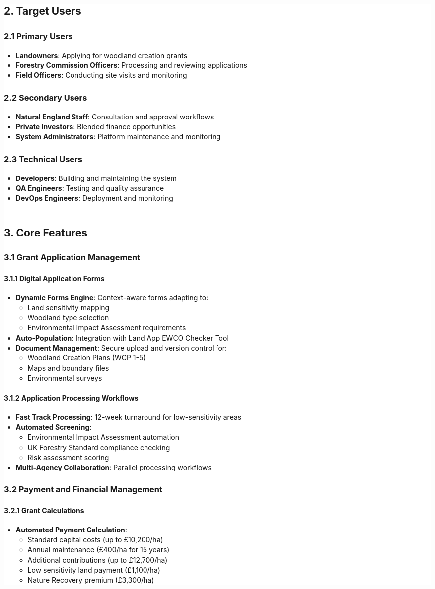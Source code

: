 
## 2. Target Users

### 2.1 Primary Users
- **Landowners**: Applying for woodland creation grants
- **Forestry Commission Officers**: Processing and reviewing applications
- **Field Officers**: Conducting site visits and monitoring

### 2.2 Secondary Users
- **Natural England Staff**: Consultation and approval workflows
- **Private Investors**: Blended finance opportunities
- **System Administrators**: Platform maintenance and monitoring

### 2.3 Technical Users
- **Developers**: Building and maintaining the system
- **QA Engineers**: Testing and quality assurance
- **DevOps Engineers**: Deployment and monitoring

---

## 3. Core Features

### 3.1 Grant Application Management

#### 3.1.1 Digital Application Forms
- **Dynamic Forms Engine**: Context-aware forms adapting to:
  - Land sensitivity mapping
  - Woodland type selection
  - Environmental Impact Assessment requirements
- **Auto-Population**: Integration with Land App EWCO Checker Tool
- **Document Management**: Secure upload and version control for:
  - Woodland Creation Plans (WCP 1-5)
  - Maps and boundary files
  - Environmental surveys

#### 3.1.2 Application Processing Workflows
- **Fast Track Processing**: 12-week turnaround for low-sensitivity areas
- **Automated Screening**: 
  - Environmental Impact Assessment automation
  - UK Forestry Standard compliance checking
  - Risk assessment scoring
- **Multi-Agency Collaboration**: Parallel processing workflows

### 3.2 Payment and Financial Management

#### 3.2.1 Grant Calculations
- **Automated Payment Calculation**:
  - Standard capital costs (up to £10,200/ha)
  - Annual maintenance (£400/ha for 15 years)
  - Additional contributions (up to £12,700/ha)
  - Low sensitivity land payment (£1,100/ha)
  - Nature Recovery premium (£3,300/ha)
